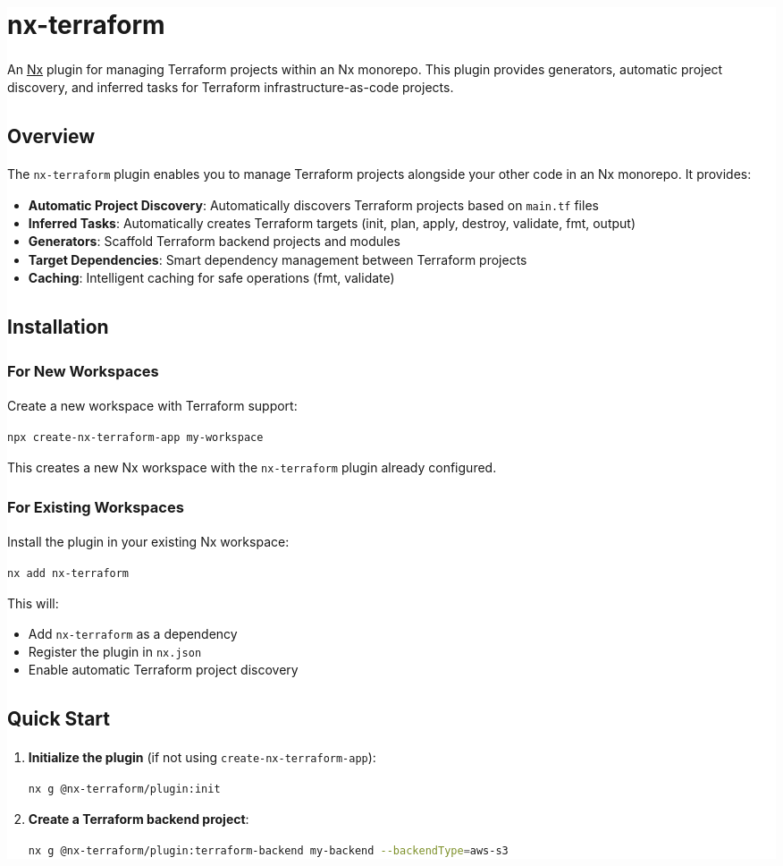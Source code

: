 # nx-terraform

An [Nx](https://nx.dev) plugin for managing Terraform projects within an Nx monorepo. This plugin provides generators, automatic project discovery, and inferred tasks for Terraform infrastructure-as-code projects.

## Overview

The `nx-terraform` plugin enables you to manage Terraform projects alongside your other code in an Nx monorepo. It provides:

- **Automatic Project Discovery**: Automatically discovers Terraform projects based on `main.tf` files
- **Inferred Tasks**: Automatically creates Terraform targets (init, plan, apply, destroy, validate, fmt, output)
- **Generators**: Scaffold Terraform backend projects and modules
- **Target Dependencies**: Smart dependency management between Terraform projects
- **Caching**: Intelligent caching for safe operations (fmt, validate)

## Installation

### For New Workspaces

Create a new workspace with Terraform support:

```bash
npx create-nx-terraform-app my-workspace
```

This creates a new Nx workspace with the `nx-terraform` plugin already configured.

### For Existing Workspaces

Install the plugin in your existing Nx workspace:

```bash
nx add nx-terraform
```

This will:
- Add `nx-terraform` as a dependency
- Register the plugin in `nx.json`
- Enable automatic Terraform project discovery

## Quick Start

1. **Initialize the plugin** (if not using `create-nx-terraform-app`):
   ```bash
   nx g @nx-terraform/plugin:init
   ```

2. **Create a Terraform backend project**:
   ```bash
   nx g @nx-terraform/plugin:terraform-backend my-backend --backendType=aws-s3
   ```
